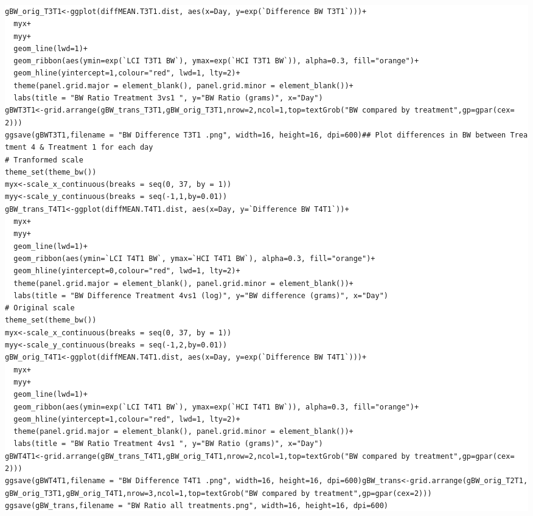 ```
gBW_orig_T3T1<-ggplot(diffMEAN.T3T1.dist, aes(x=Day, y=exp(`Difference BW T3T1`)))+
  myx+
  myy+
  geom_line(lwd=1)+
  geom_ribbon(aes(ymin=exp(`LCI T3T1 BW`), ymax=exp(`HCI T3T1 BW`)), alpha=0.3, fill="orange")+
  geom_hline(yintercept=1,colour="red", lwd=1, lty=2)+
  theme(panel.grid.major = element_blank(), panel.grid.minor = element_blank())+
  labs(title = "BW Ratio Treatment 3vs1 ", y="BW Ratio (grams)", x="Day")
gBWT3T1<-grid.arrange(gBW_trans_T3T1,gBW_orig_T3T1,nrow=2,ncol=1,top=textGrob("BW compared by treatment",gp=gpar(cex=2)))
ggsave(gBWT3T1,filename = "BW Difference T3T1 .png", width=16, height=16, dpi=600)## Plot differences in BW between Treatment 4 & Treatment 1 for each day 
# Tranformed scale
theme_set(theme_bw())
myx<-scale_x_continuous(breaks = seq(0, 37, by = 1))
myy<-scale_y_continuous(breaks = seq(-1,1,by=0.01))
gBW_trans_T4T1<-ggplot(diffMEAN.T4T1.dist, aes(x=Day, y=`Difference BW T4T1`))+
  myx+
  myy+
  geom_line(lwd=1)+
  geom_ribbon(aes(ymin=`LCI T4T1 BW`, ymax=`HCI T4T1 BW`), alpha=0.3, fill="orange")+
  geom_hline(yintercept=0,colour="red", lwd=1, lty=2)+
  theme(panel.grid.major = element_blank(), panel.grid.minor = element_blank())+
  labs(title = "BW Difference Treatment 4vs1 (log)", y="BW difference (grams)", x="Day")
# Original scale
theme_set(theme_bw())
myx<-scale_x_continuous(breaks = seq(0, 37, by = 1))
myy<-scale_y_continuous(breaks = seq(-1,2,by=0.01))
gBW_orig_T4T1<-ggplot(diffMEAN.T4T1.dist, aes(x=Day, y=exp(`Difference BW T4T1`)))+
  myx+
  myy+
  geom_line(lwd=1)+
  geom_ribbon(aes(ymin=exp(`LCI T4T1 BW`), ymax=exp(`HCI T4T1 BW`)), alpha=0.3, fill="orange")+
  geom_hline(yintercept=1,colour="red", lwd=1, lty=2)+
  theme(panel.grid.major = element_blank(), panel.grid.minor = element_blank())+
  labs(title = "BW Ratio Treatment 4vs1 ", y="BW Ratio (grams)", x="Day")
gBWT4T1<-grid.arrange(gBW_trans_T4T1,gBW_orig_T4T1,nrow=2,ncol=1,top=textGrob("BW compared by treatment",gp=gpar(cex=2)))
ggsave(gBWT4T1,filename = "BW Difference T4T1 .png", width=16, height=16, dpi=600)gBW_trans<-grid.arrange(gBW_orig_T2T1,gBW_orig_T3T1,gBW_orig_T4T1,nrow=3,ncol=1,top=textGrob("BW compared by treatment",gp=gpar(cex=2)))
ggsave(gBW_trans,filename = "BW Ratio all treatments.png", width=16, height=16, dpi=600)
```
